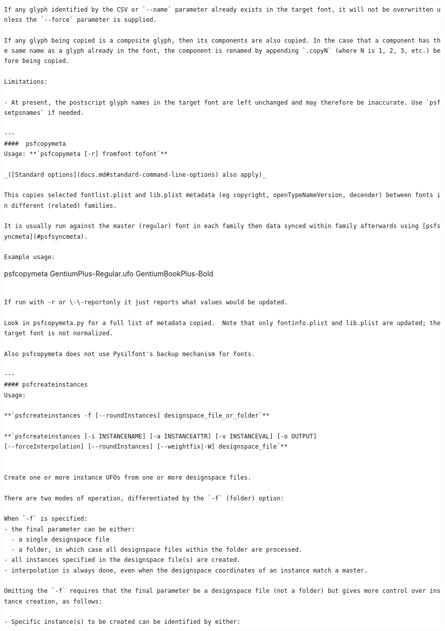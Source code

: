 ```
If any glyph identified by the CSV or `--name` parameter already exists in the target font, it will not be overwritten unless the `--force` parameter is supplied.

If any glyph being copied is a composite glyph, then its components are also copied. In the case that a component has the same name as a glyph already in the font, the component is renamed by appending `.copyN` (where N is 1, 2, 3, etc.) before being copied.

Limitations:

- At present, the postscript glyph names in the target font are left unchanged and may therefore be inaccurate. Use `psfsetpsnames` if needed.

---
####  psfcopymeta
Usage: **`psfcopymeta [-r] fromfont tofont`**

_([Standard options](docs.md#standard-command-line-options) also apply)_

This copies selected fontlist.plist and lib.plist metadata (eg copyright, openTypeNameVersion, decender) between fonts in different (related) families.

It is usually run against the master (regular) font in each family then data synced within family afterwards using [psfsyncmeta](#psfsyncmeta).

Example usage:

```
psfcopymeta GentiumPlus-Regular.ufo GentiumBookPlus-Bold
```

If run with -r or \-\-reportonly it just reports what values would be updated.

Look in psfcopymeta.py for a full list of metadata copied.  Note that only fontinfo.plist and lib.plist are updated; the target font is not normalized.

Also psfcopymeta does not use Pysilfont's backup mechanism for fonts.

---
#### psfcreateinstances
Usage:

**`psfcreateinstances -f [--roundInstances] designspace_file_or_folder`**

**`psfcreateinstances [-i INSTANCENAME] [-a INSTANCEATTR] [-v INSTANCEVAL] [-o OUTPUT]
[--forceInterpolation] [--roundInstances] [--weightfix|-W] designspace_file`**


Create one or more instance UFOs from one or more designspace files.

There are two modes of operation, differentiated by the `-f` (folder) option:

When `-f` is specified:
- the final parameter can be either:
  - a single designspace file
  - a folder, in which case all designspace files within the folder are processed.
- all instances specified in the designspace file(s) are created.
- interpolation is always done, even when the designspace coordinates of an instance match a master.

Omitting the `-f` requires that the final parameter be a designspace file (not a folder) but gives more control over instance creation, as follows:

- Specific instance(s) to be created can be identified by either:
```